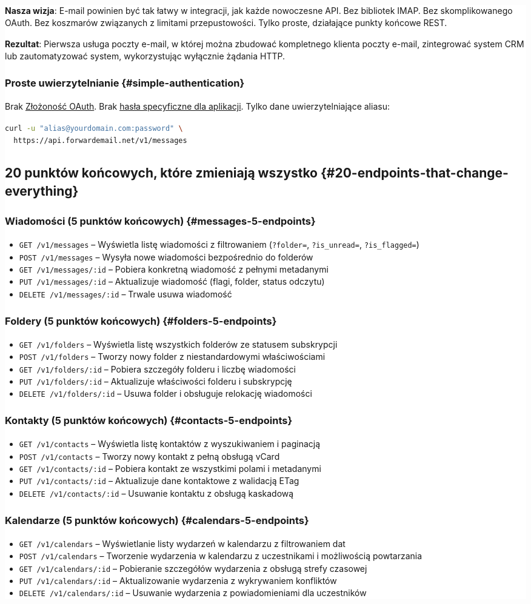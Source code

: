 **Nasza wizja**: E-mail powinien być tak łatwy w integracji, jak każde nowoczesne API. Bez bibliotek IMAP. Bez skomplikowanego OAuth. Bez koszmarów związanych z limitami przepustowości. Tylko proste, działające punkty końcowe REST.

**Rezultat**: Pierwsza usługa poczty e-mail, w której można zbudować kompletnego klienta poczty e-mail, zintegrować system CRM lub zautomatyzować system, wykorzystując wyłącznie żądania HTTP.

### Proste uwierzytelnianie {#simple-authentication}

Brak [Złożoność OAuth](https://oauth.net/2/). Brak [hasła specyficzne dla aplikacji](https://support.google.com/accounts/answer/185833). Tylko dane uwierzytelniające aliasu:

```bash
curl -u "alias@yourdomain.com:password" \
  https://api.forwardemail.net/v1/messages
```

## 20 punktów końcowych, które zmieniają wszystko {#20-endpoints-that-change-everything}

### Wiadomości (5 punktów końcowych) {#messages-5-endpoints}

* `GET /v1/messages` – Wyświetla listę wiadomości z filtrowaniem (`?folder=`, `?is_unread=`, `?is_flagged=`)
* `POST /v1/messages` – Wysyła nowe wiadomości bezpośrednio do folderów
* `GET /v1/messages/:id` – Pobiera konkretną wiadomość z pełnymi metadanymi
* `PUT /v1/messages/:id` – Aktualizuje wiadomość (flagi, folder, status odczytu)
* `DELETE /v1/messages/:id` – Trwale usuwa wiadomość

### Foldery (5 punktów końcowych) {#folders-5-endpoints}

* `GET /v1/folders` – Wyświetla listę wszystkich folderów ze statusem subskrypcji
* `POST /v1/folders` – Tworzy nowy folder z niestandardowymi właściwościami
* `GET /v1/folders/:id` – Pobiera szczegóły folderu i liczbę wiadomości
* `PUT /v1/folders/:id` – Aktualizuje właściwości folderu i subskrypcję
* `DELETE /v1/folders/:id` – Usuwa folder i obsługuje relokację wiadomości

### Kontakty (5 punktów końcowych) {#contacts-5-endpoints}

* `GET /v1/contacts` – Wyświetla listę kontaktów z wyszukiwaniem i paginacją
* `POST /v1/contacts` – Tworzy nowy kontakt z pełną obsługą vCard
* `GET /v1/contacts/:id` – Pobiera kontakt ze wszystkimi polami i metadanymi
* `PUT /v1/contacts/:id` – Aktualizuje dane kontaktowe z walidacją ETag
* `DELETE /v1/contacts/:id` – Usuwanie kontaktu z obsługą kaskadową

### Kalendarze (5 punktów końcowych) {#calendars-5-endpoints}

* `GET /v1/calendars` – Wyświetlanie listy wydarzeń w kalendarzu z filtrowaniem dat
* `POST /v1/calendars` – Tworzenie wydarzenia w kalendarzu z uczestnikami i możliwością powtarzania
* `GET /v1/calendars/:id` – Pobieranie szczegółów wydarzenia z obsługą strefy czasowej
* `PUT /v1/calendars/:id` – Aktualizowanie wydarzenia z wykrywaniem konfliktów
* `DELETE /v1/calendars/:id` – Usuwanie wydarzenia z powiadomieniami dla uczestników
